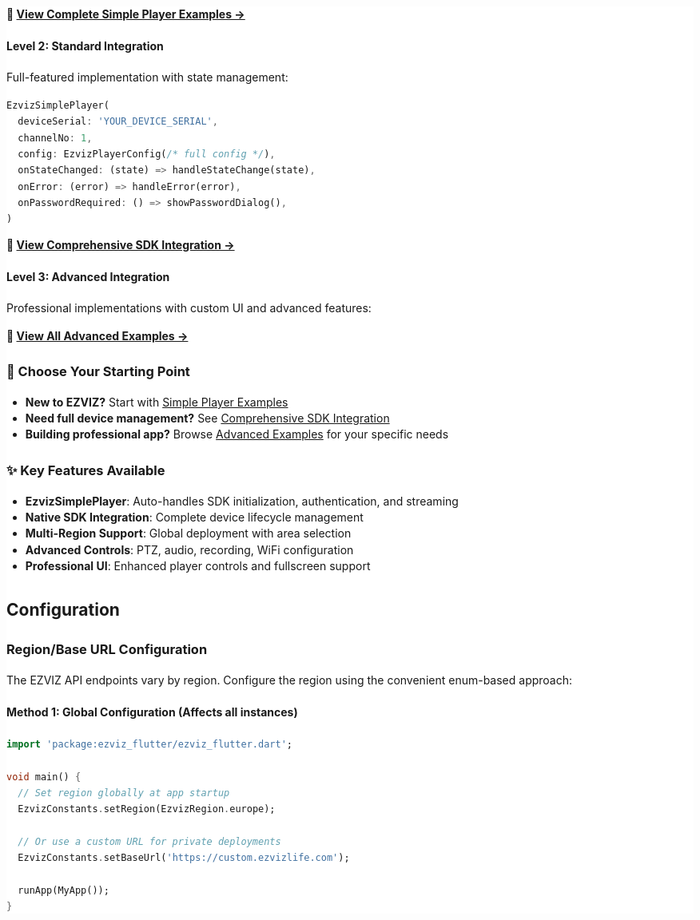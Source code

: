 **🎯 [View Complete Simple Player Examples →](docs/examples/simple_player_example.md)**

#### Level 2: Standard Integration
Full-featured implementation with state management:

```dart
EzvizSimplePlayer(
  deviceSerial: 'YOUR_DEVICE_SERIAL',
  channelNo: 1,
  config: EzvizPlayerConfig(/* full config */),
  onStateChanged: (state) => handleStateChange(state),
  onError: (error) => handleError(error),
  onPasswordRequired: () => showPasswordDialog(),
)
```

**🎯 [View Comprehensive SDK Integration →](docs/examples/comprehensive_sdk_example.md)**

#### Level 3: Advanced Integration
Professional implementations with custom UI and advanced features:

**🎯 [View All Advanced Examples →](docs/examples/)**

### 🎯 Choose Your Starting Point

- **New to EZVIZ?** Start with [Simple Player Examples](docs/examples/simple_player_example.md)
- **Need full device management?** See [Comprehensive SDK Integration](docs/examples/comprehensive_sdk_example.md)  
- **Building professional app?** Browse [Advanced Examples](docs/examples/) for your specific needs

### ✨ Key Features Available

- **EzvizSimplePlayer**: Auto-handles SDK initialization, authentication, and streaming
- **Native SDK Integration**: Complete device lifecycle management
- **Multi-Region Support**: Global deployment with area selection
- **Advanced Controls**: PTZ, audio, recording, WiFi configuration
- **Professional UI**: Enhanced player controls and fullscreen support

## Configuration

### Region/Base URL Configuration

The EZVIZ API endpoints vary by region. Configure the region using the convenient enum-based approach:

#### Method 1: Global Configuration (Affects all instances)
```dart
import 'package:ezviz_flutter/ezviz_flutter.dart';

void main() {
  // Set region globally at app startup
  EzvizConstants.setRegion(EzvizRegion.europe);
  
  // Or use a custom URL for private deployments
  EzvizConstants.setBaseUrl('https://custom.ezvizlife.com');
  
  runApp(MyApp());
}
```

